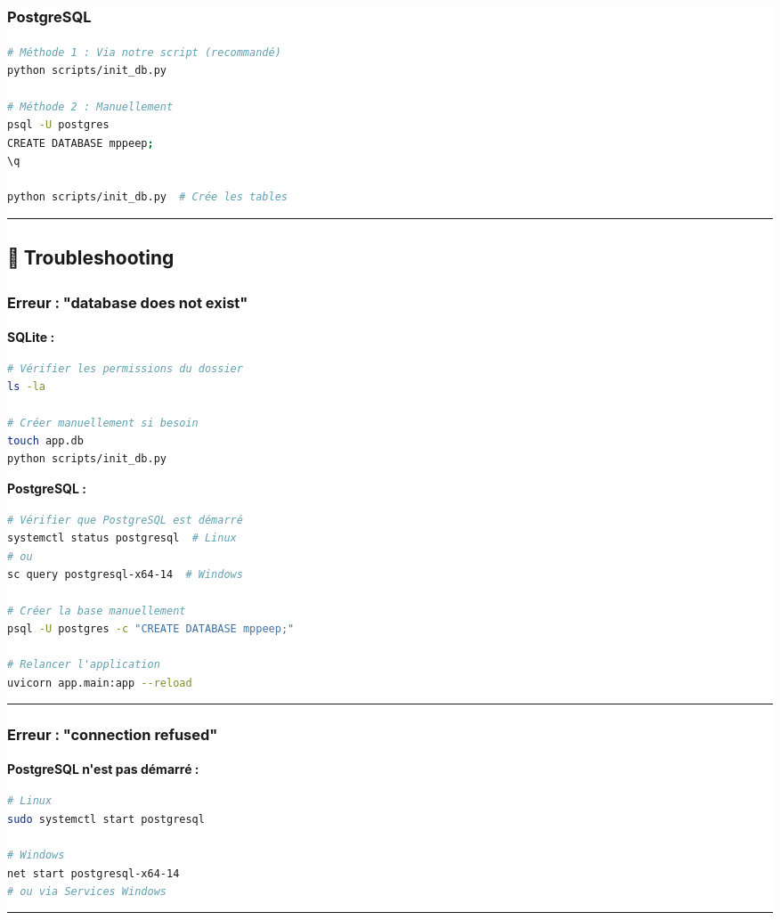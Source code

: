 ### PostgreSQL

```bash
# Méthode 1 : Via notre script (recommandé)
python scripts/init_db.py

# Méthode 2 : Manuellement
psql -U postgres
CREATE DATABASE mppeep;
\q

python scripts/init_db.py  # Crée les tables
```

---

## 🐛 Troubleshooting

### Erreur : "database does not exist"

**SQLite :**
```bash
# Vérifier les permissions du dossier
ls -la

# Créer manuellement si besoin
touch app.db
python scripts/init_db.py
```

**PostgreSQL :**
```bash
# Vérifier que PostgreSQL est démarré
systemctl status postgresql  # Linux
# ou
sc query postgresql-x64-14  # Windows

# Créer la base manuellement
psql -U postgres -c "CREATE DATABASE mppeep;"

# Relancer l'application
uvicorn app.main:app --reload
```

---

### Erreur : "connection refused"

**PostgreSQL n'est pas démarré :**

```bash
# Linux
sudo systemctl start postgresql

# Windows
net start postgresql-x64-14
# ou via Services Windows
```

---